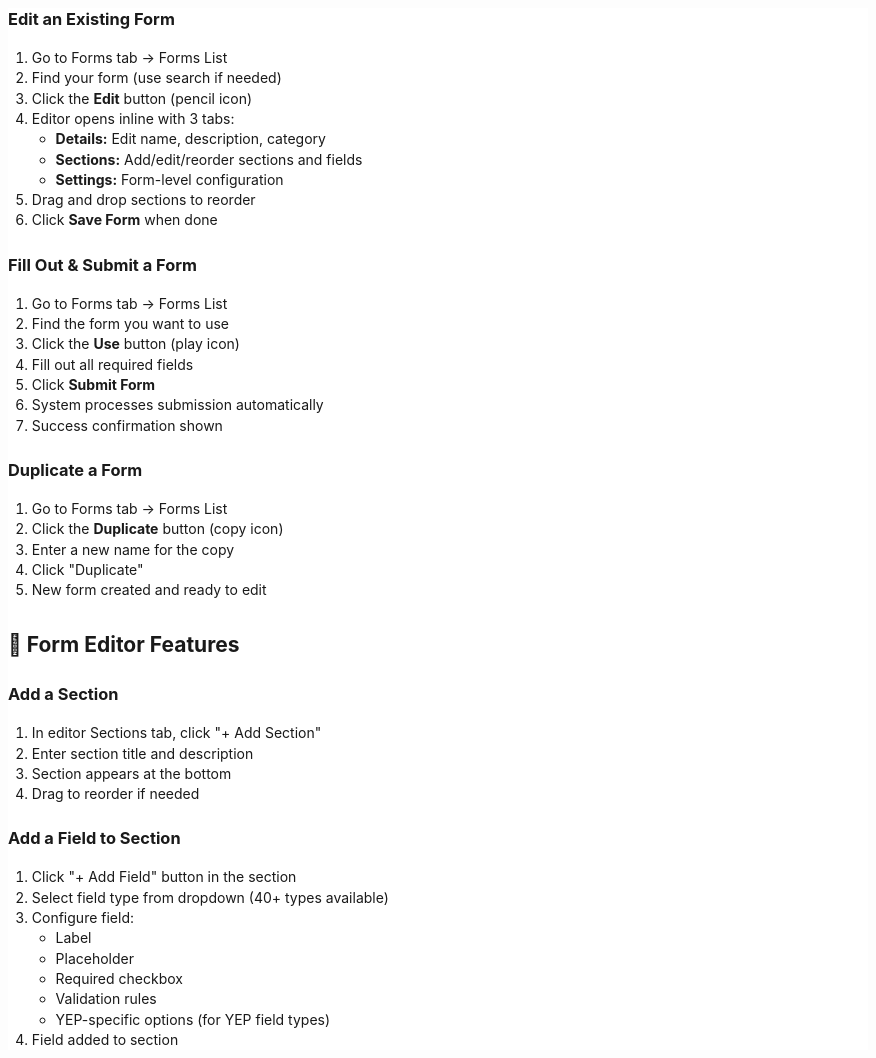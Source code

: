 ### Edit an Existing Form

1. Go to Forms tab → Forms List
2. Find your form (use search if needed)
3. Click the **Edit** button (pencil icon)
4. Editor opens inline with 3 tabs:
   - **Details:** Edit name, description, category
   - **Sections:** Add/edit/reorder sections and fields
   - **Settings:** Form-level configuration
5. Drag and drop sections to reorder
6. Click **Save Form** when done

### Fill Out & Submit a Form

1. Go to Forms tab → Forms List
2. Find the form you want to use
3. Click the **Use** button (play icon)
4. Fill out all required fields
5. Click **Submit Form**
6. System processes submission automatically
7. Success confirmation shown

### Duplicate a Form

1. Go to Forms tab → Forms List
2. Click the **Duplicate** button (copy icon)
3. Enter a new name for the copy
4. Click "Duplicate"
5. New form created and ready to edit

## 🔧 Form Editor Features

### Add a Section

1. In editor Sections tab, click "+ Add Section"
2. Enter section title and description
3. Section appears at the bottom
4. Drag to reorder if needed

### Add a Field to Section

1. Click "+ Add Field" button in the section
2. Select field type from dropdown (40+ types available)
3. Configure field:
   - Label
   - Placeholder
   - Required checkbox
   - Validation rules
   - YEP-specific options (for YEP field types)
4. Field added to section
